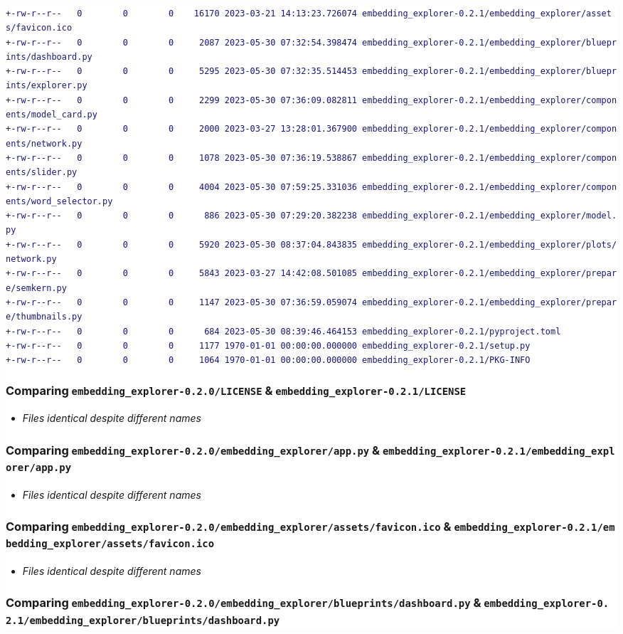 ```diff
+-rw-r--r--   0        0        0    16170 2023-03-21 14:13:23.726074 embedding_explorer-0.2.1/embedding_explorer/assets/favicon.ico
+-rw-r--r--   0        0        0     2087 2023-05-30 07:32:54.398474 embedding_explorer-0.2.1/embedding_explorer/blueprints/dashboard.py
+-rw-r--r--   0        0        0     5295 2023-05-30 07:32:35.514453 embedding_explorer-0.2.1/embedding_explorer/blueprints/explorer.py
+-rw-r--r--   0        0        0     2299 2023-05-30 07:36:09.082811 embedding_explorer-0.2.1/embedding_explorer/components/model_card.py
+-rw-r--r--   0        0        0     2000 2023-03-27 13:28:01.367900 embedding_explorer-0.2.1/embedding_explorer/components/network.py
+-rw-r--r--   0        0        0     1078 2023-05-30 07:36:19.538867 embedding_explorer-0.2.1/embedding_explorer/components/slider.py
+-rw-r--r--   0        0        0     4004 2023-05-30 07:59:25.331036 embedding_explorer-0.2.1/embedding_explorer/components/word_selector.py
+-rw-r--r--   0        0        0      886 2023-05-30 07:29:20.382238 embedding_explorer-0.2.1/embedding_explorer/model.py
+-rw-r--r--   0        0        0     5920 2023-05-30 08:37:04.843835 embedding_explorer-0.2.1/embedding_explorer/plots/network.py
+-rw-r--r--   0        0        0     5843 2023-03-27 14:42:08.501085 embedding_explorer-0.2.1/embedding_explorer/prepare/semkern.py
+-rw-r--r--   0        0        0     1147 2023-05-30 07:36:59.059074 embedding_explorer-0.2.1/embedding_explorer/prepare/thumbnails.py
+-rw-r--r--   0        0        0      684 2023-05-30 08:39:46.464153 embedding_explorer-0.2.1/pyproject.toml
+-rw-r--r--   0        0        0     1177 1970-01-01 00:00:00.000000 embedding_explorer-0.2.1/setup.py
+-rw-r--r--   0        0        0     1064 1970-01-01 00:00:00.000000 embedding_explorer-0.2.1/PKG-INFO
```

### Comparing `embedding_explorer-0.2.0/LICENSE` & `embedding_explorer-0.2.1/LICENSE`

 * *Files identical despite different names*

### Comparing `embedding_explorer-0.2.0/embedding_explorer/app.py` & `embedding_explorer-0.2.1/embedding_explorer/app.py`

 * *Files identical despite different names*

### Comparing `embedding_explorer-0.2.0/embedding_explorer/assets/favicon.ico` & `embedding_explorer-0.2.1/embedding_explorer/assets/favicon.ico`

 * *Files identical despite different names*

### Comparing `embedding_explorer-0.2.0/embedding_explorer/blueprints/dashboard.py` & `embedding_explorer-0.2.1/embedding_explorer/blueprints/dashboard.py`
